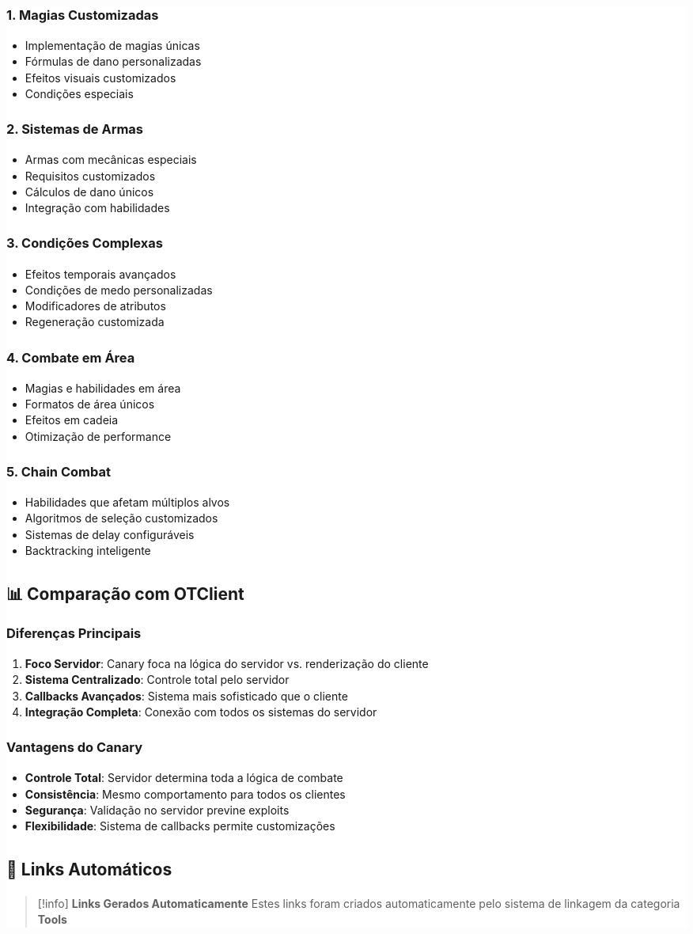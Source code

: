 ### **1. Magias Customizadas**
- Implementação de magias únicas
- Fórmulas de dano personalizadas
- Efeitos visuais customizados
- Condições especiais

### **2. Sistemas de Armas**
- Armas com mecânicas especiais
- Requisitos customizados
- Cálculos de dano únicos
- Integração com habilidades

### **3. Condições Complexas**
- Efeitos temporais avançados
- Condições de medo personalizadas
- Modificadores de atributos
- Regeneração customizada

### **4. Combate em Área**
- Magias e habilidades em área
- Formatos de área únicos
- Efeitos em cadeia
- Otimização de performance

### **5. Chain Combat**
- Habilidades que afetam múltiplos alvos
- Algoritmos de seleção customizados
- Sistemas de delay configuráveis
- Backtracking inteligente

## 📊 **Comparação com OTClient**

### **Diferenças Principais**
1. **Foco Servidor**: Canary foca na lógica do servidor vs. renderização do cliente
2. **Sistema Centralizado**: Controle total pelo servidor
3. **Callbacks Avançados**: Sistema mais sofisticado que o cliente
4. **Integração Completa**: Conexão com todos os sistemas do servidor

### **Vantagens do Canary**
- **Controle Total**: Servidor determina toda a lógica de combate
- **Consistência**: Mesmo comportamento para todos os clientes
- **Segurança**: Validação no servidor previne exploits
- **Flexibilidade**: Sistema de callbacks permite customizações

## 🔗 **Links Automáticos**

> [!info] **Links Gerados Automaticamente**
> Estes links foram criados automaticamente pelo sistema de linkagem da categoria **Tools**
